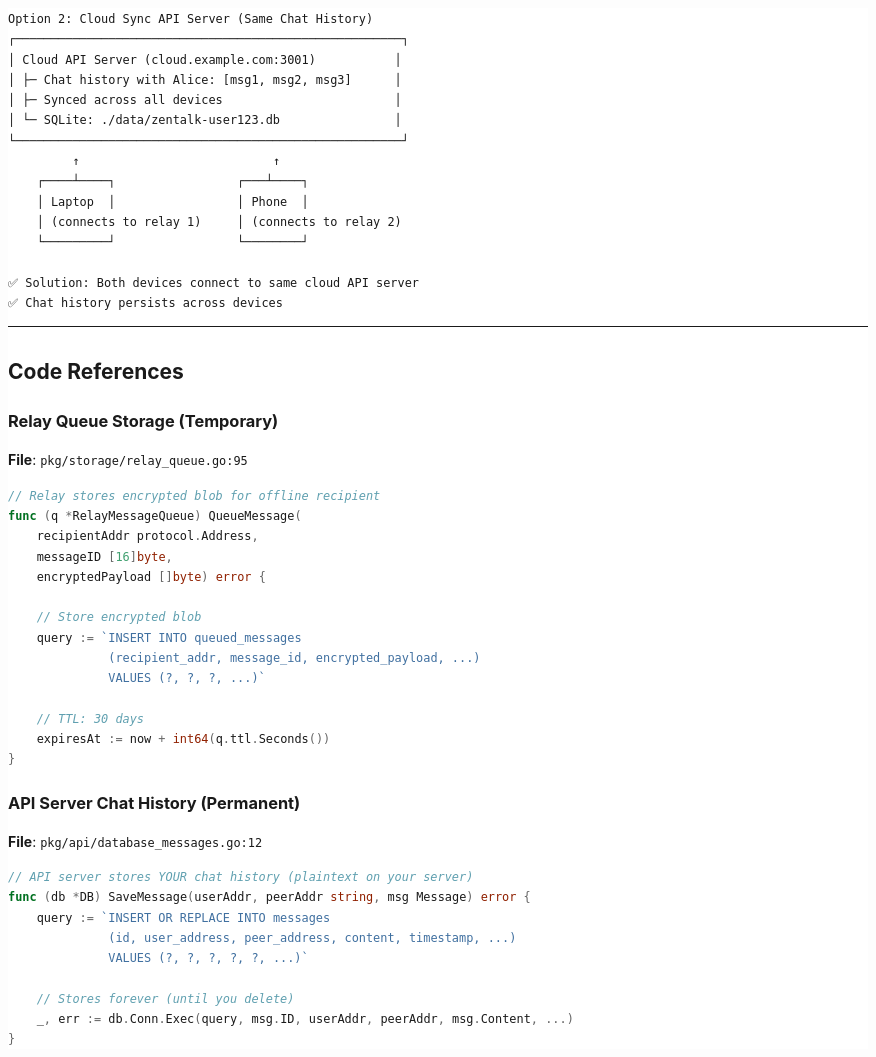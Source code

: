 
```
Option 2: Cloud Sync API Server (Same Chat History)
┌──────────────────────────────────────────────────────┐
│ Cloud API Server (cloud.example.com:3001)           │
│ ├─ Chat history with Alice: [msg1, msg2, msg3]      │
│ ├─ Synced across all devices                        │
│ └─ SQLite: ./data/zentalk-user123.db                │
└──────────────────────────────────────────────────────┘
         ↑                           ↑
    ┌────┴────┐                 ┌───┴────┐
    │ Laptop  │                 │ Phone  │
    │ (connects to relay 1)     │ (connects to relay 2)
    └─────────┘                 └────────┘

✅ Solution: Both devices connect to same cloud API server
✅ Chat history persists across devices
```

---

## Code References

### Relay Queue Storage (Temporary)

**File**: `pkg/storage/relay_queue.go:95`
```go
// Relay stores encrypted blob for offline recipient
func (q *RelayMessageQueue) QueueMessage(
    recipientAddr protocol.Address,
    messageID [16]byte,
    encryptedPayload []byte) error {

    // Store encrypted blob
    query := `INSERT INTO queued_messages
              (recipient_addr, message_id, encrypted_payload, ...)
              VALUES (?, ?, ?, ...)`

    // TTL: 30 days
    expiresAt := now + int64(q.ttl.Seconds())
}
```

### API Server Chat History (Permanent)

**File**: `pkg/api/database_messages.go:12`
```go
// API server stores YOUR chat history (plaintext on your server)
func (db *DB) SaveMessage(userAddr, peerAddr string, msg Message) error {
    query := `INSERT OR REPLACE INTO messages
              (id, user_address, peer_address, content, timestamp, ...)
              VALUES (?, ?, ?, ?, ?, ...)`

    // Stores forever (until you delete)
    _, err := db.Conn.Exec(query, msg.ID, userAddr, peerAddr, msg.Content, ...)
}
```
